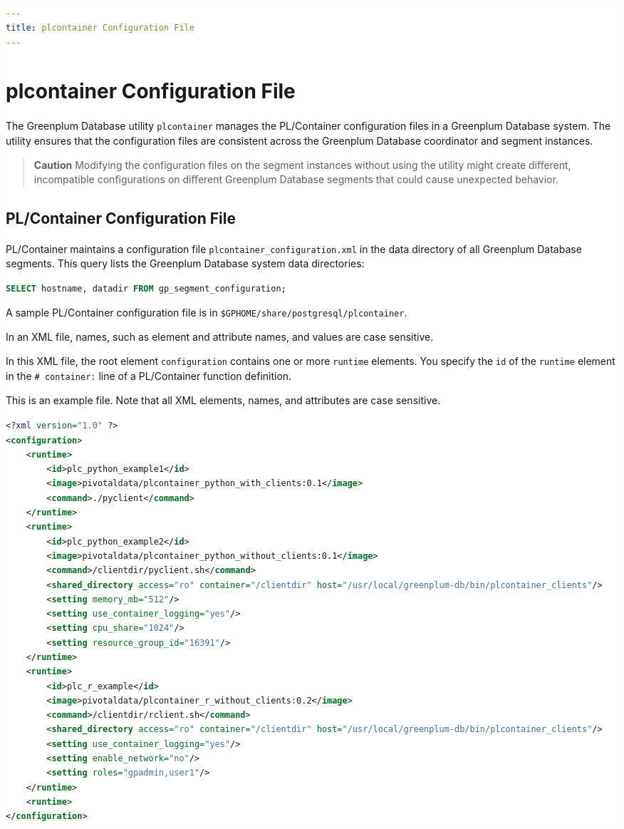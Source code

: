 ```yaml
---
title: plcontainer Configuration File
---
```


# plcontainer Configuration File

The Greenplum Database utility `plcontainer` manages the PL/Container configuration files in a Greenplum Database system. The utility ensures that the configuration files are consistent across the Greenplum Database coordinator and segment instances.

> **Caution** Modifying the configuration files on the segment instances without using the utility might create different, incompatible configurations on different Greenplum Database segments that could cause unexpected behavior.

## PL/Container Configuration File

PL/Container maintains a configuration file `plcontainer_configuration.xml` in the data directory of all Greenplum Database segments. This query lists the Greenplum Database system data directories:

```sql
SELECT hostname, datadir FROM gp_segment_configuration;
```

A sample PL/Container configuration file is in `$GPHOME/share/postgresql/plcontainer`.

In an XML file, names, such as element and attribute names, and values are case sensitive.

In this XML file, the root element `configuration` contains one or more `runtime` elements. You specify the `id` of the `runtime` element in the `# container:` line of a PL/Container function definition.

This is an example file. Note that all XML elements, names, and attributes are case sensitive.

```xml
<?xml version="1.0" ?>
<configuration>
    <runtime>
        <id>plc_python_example1</id>
        <image>pivotaldata/plcontainer_python_with_clients:0.1</image>
        <command>./pyclient</command>
    </runtime>
    <runtime>
        <id>plc_python_example2</id>
        <image>pivotaldata/plcontainer_python_without_clients:0.1</image>
        <command>/clientdir/pyclient.sh</command>
        <shared_directory access="ro" container="/clientdir" host="/usr/local/greenplum-db/bin/plcontainer_clients"/>
        <setting memory_mb="512"/>
        <setting use_container_logging="yes"/>
        <setting cpu_share="1024"/>
        <setting resource_group_id="16391"/>
    </runtime>
    <runtime>
        <id>plc_r_example</id>
        <image>pivotaldata/plcontainer_r_without_clients:0.2</image>
        <command>/clientdir/rclient.sh</command>
        <shared_directory access="ro" container="/clientdir" host="/usr/local/greenplum-db/bin/plcontainer_clients"/>
        <setting use_container_logging="yes"/>
        <setting enable_network="no"/>
        <setting roles="gpadmin,user1"/>
    </runtime>
    <runtime>
</configuration>
```